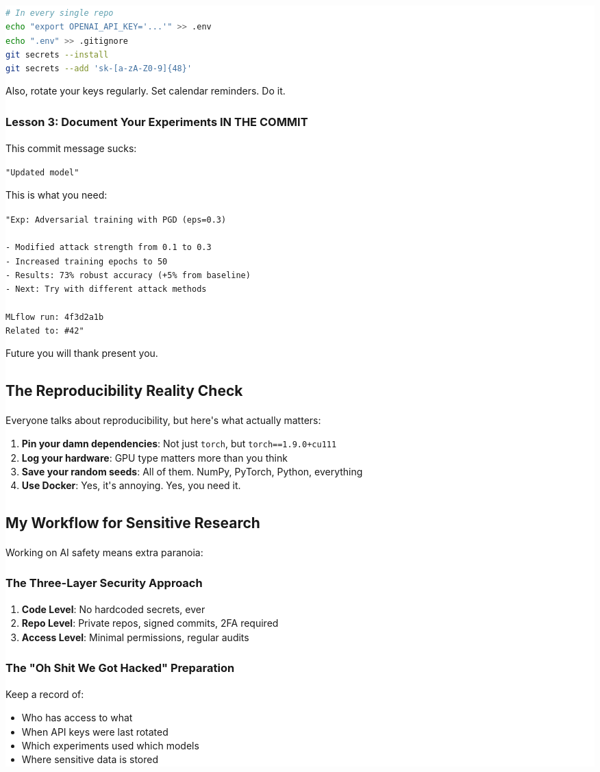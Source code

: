 ```bash
# In every single repo
echo "export OPENAI_API_KEY='...'" >> .env
echo ".env" >> .gitignore
git secrets --install
git secrets --add 'sk-[a-zA-Z0-9]{48}'
```

Also, rotate your keys regularly. Set calendar reminders. Do it.

### Lesson 3: Document Your Experiments IN THE COMMIT

This commit message sucks:
```
"Updated model"
```

This is what you need:
```
"Exp: Adversarial training with PGD (eps=0.3)

- Modified attack strength from 0.1 to 0.3
- Increased training epochs to 50
- Results: 73% robust accuracy (+5% from baseline)
- Next: Try with different attack methods

MLflow run: 4f3d2a1b
Related to: #42"
```

Future you will thank present you.

## The Reproducibility Reality Check

Everyone talks about reproducibility, but here's what actually matters:

1. **Pin your damn dependencies**: Not just `torch`, but `torch==1.9.0+cu111`
2. **Log your hardware**: GPU type matters more than you think
3. **Save your random seeds**: All of them. NumPy, PyTorch, Python, everything
4. **Use Docker**: Yes, it's annoying. Yes, you need it.

## My Workflow for Sensitive Research

Working on AI safety means extra paranoia:

### The Three-Layer Security Approach

1. **Code Level**: No hardcoded secrets, ever
2. **Repo Level**: Private repos, signed commits, 2FA required
3. **Access Level**: Minimal permissions, regular audits

### The "Oh Shit We Got Hacked" Preparation

Keep a record of:
- Who has access to what
- When API keys were last rotated
- Which experiments used which models
- Where sensitive data is stored
